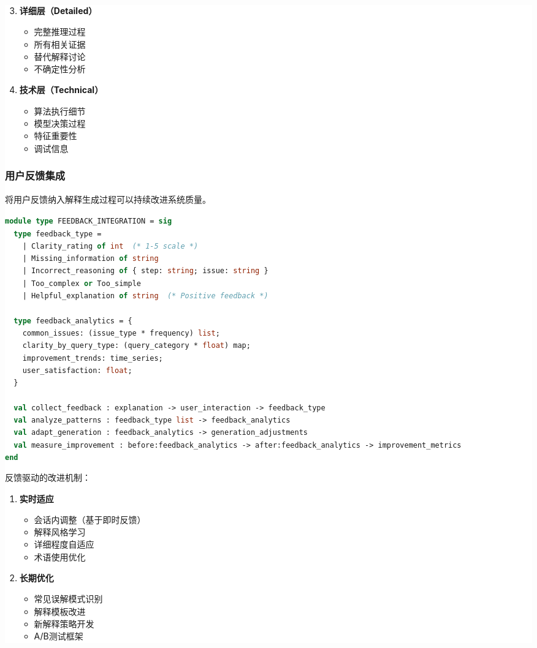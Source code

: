 3. **详细层（Detailed）**
   - 完整推理过程
   - 所有相关证据
   - 替代解释讨论
   - 不确定性分析

4. **技术层（Technical）**
   - 算法执行细节
   - 模型决策过程
   - 特征重要性
   - 调试信息

### 用户反馈集成

将用户反馈纳入解释生成过程可以持续改进系统质量。

```ocaml
module type FEEDBACK_INTEGRATION = sig
  type feedback_type =
    | Clarity_rating of int  (* 1-5 scale *)
    | Missing_information of string
    | Incorrect_reasoning of { step: string; issue: string }
    | Too_complex or Too_simple
    | Helpful_explanation of string  (* Positive feedback *)
  
  type feedback_analytics = {
    common_issues: (issue_type * frequency) list;
    clarity_by_query_type: (query_category * float) map;
    improvement_trends: time_series;
    user_satisfaction: float;
  }
  
  val collect_feedback : explanation -> user_interaction -> feedback_type
  val analyze_patterns : feedback_type list -> feedback_analytics
  val adapt_generation : feedback_analytics -> generation_adjustments
  val measure_improvement : before:feedback_analytics -> after:feedback_analytics -> improvement_metrics
end
```

反馈驱动的改进机制：

1. **实时适应**
   - 会话内调整（基于即时反馈）
   - 解释风格学习
   - 详细程度自适应
   - 术语使用优化

2. **长期优化**
   - 常见误解模式识别
   - 解释模板改进
   - 新解释策略开发
   - A/B测试框架
